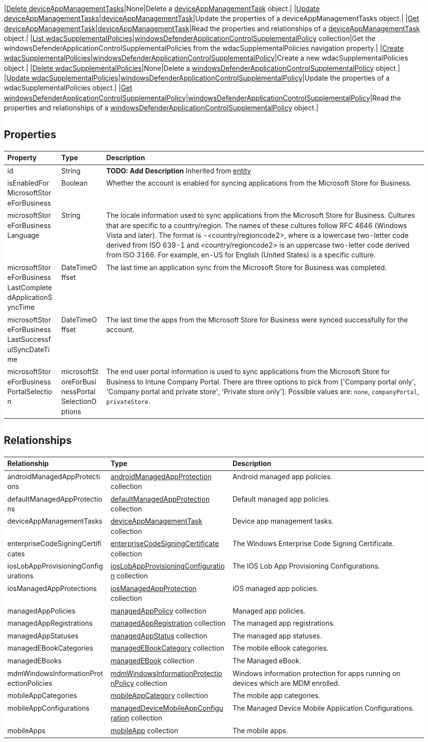 |[Delete deviceAppManagementTasks](../api/deviceappmanagement-delete-deviceappmanagementtasks.md)|None|Delete a [deviceAppManagementTask](../resources/deviceappmanagementtask.md) object.|
|[Update deviceAppManagementTasks](../api/deviceappmanagement-update-deviceappmanagementtasks.md)|[deviceAppManagementTask](../resources/deviceappmanagementtask.md)|Update the properties of a deviceAppManagementTasks object.|
|[Get deviceAppManagementTask](../api/deviceappmanagementtask-get.md)|[deviceAppManagementTask](../resources/deviceappmanagementtask.md)|Read the properties and relationships of a [deviceAppManagementTask](../resources/deviceappmanagementtask.md) object.|
|[List wdacSupplementalPolicies](../api/deviceappmanagement-list-wdacsupplementalpolicies.md)|[windowsDefenderApplicationControlSupplementalPolicy](../resources/windowsdefenderapplicationcontrolsupplementalpolicy.md) collection|Get the windowsDefenderApplicationControlSupplementalPolicies from the wdacSupplementalPolicies navigation property.|
|[Create wdacSupplementalPolicies](../api/deviceappmanagement-post-wdacsupplementalpolicies.md)|[windowsDefenderApplicationControlSupplementalPolicy](../resources/windowsdefenderapplicationcontrolsupplementalpolicy.md)|Create a new wdacSupplementalPolicies object.|
|[Delete wdacSupplementalPolicies](../api/deviceappmanagement-delete-wdacsupplementalpolicies.md)|None|Delete a [windowsDefenderApplicationControlSupplementalPolicy](../resources/windowsdefenderapplicationcontrolsupplementalpolicy.md) object.|
|[Update wdacSupplementalPolicies](../api/deviceappmanagement-update-wdacsupplementalpolicies.md)|[windowsDefenderApplicationControlSupplementalPolicy](../resources/windowsdefenderapplicationcontrolsupplementalpolicy.md)|Update the properties of a wdacSupplementalPolicies object.|
|[Get windowsDefenderApplicationControlSupplementalPolicy](../api/windowsdefenderapplicationcontrolsupplementalpolicy-get.md)|[windowsDefenderApplicationControlSupplementalPolicy](../resources/windowsdefenderapplicationcontrolsupplementalpolicy.md)|Read the properties and relationships of a [windowsDefenderApplicationControlSupplementalPolicy](../resources/windowsdefenderapplicationcontrolsupplementalpolicy.md) object.|

## Properties
|Property|Type|Description|
|:---|:---|:---|
|id|String|**TODO: Add Description** Inherited from [entity](../resources/entity.md)|
|isEnabledForMicrosoftStoreForBusiness|Boolean|Whether the account is enabled for syncing applications from the Microsoft Store for Business.|
|microsoftStoreForBusinessLanguage|String|The locale information used to sync applications from the Microsoft Store for Business. Cultures that are specific to a country/region. The names of these cultures follow RFC 4646 (Windows Vista and later). The format is <languagecode2>-<country/regioncode2>, where <languagecode2> is a lowercase two-letter code derived from ISO 639-1 and <country/regioncode2> is an uppercase two-letter code derived from ISO 3166. For example, en-US for English (United States) is a specific culture.|
|microsoftStoreForBusinessLastCompletedApplicationSyncTime|DateTimeOffset|The last time an application sync from the Microsoft Store for Business was completed.|
|microsoftStoreForBusinessLastSuccessfulSyncDateTime|DateTimeOffset|The last time the apps from the Microsoft Store for Business were synced successfully for the account.|
|microsoftStoreForBusinessPortalSelection|microsoftStoreForBusinessPortalSelectionOptions|The end user portal information is used to sync applications from the Microsoft Store for Business to Intune Company Portal. There are three options to pick from \['Company portal only', 'Company portal and private store', 'Private store only'\]. Possible values are: `none`, `companyPortal`, `privateStore`.|

## Relationships
|Relationship|Type|Description|
|:---|:---|:---|
|androidManagedAppProtections|[androidManagedAppProtection](../resources/androidmanagedappprotection.md) collection|Android managed app policies.|
|defaultManagedAppProtections|[defaultManagedAppProtection](../resources/defaultmanagedappprotection.md) collection|Default managed app policies.|
|deviceAppManagementTasks|[deviceAppManagementTask](../resources/deviceappmanagementtask.md) collection|Device app management tasks.|
|enterpriseCodeSigningCertificates|[enterpriseCodeSigningCertificate](../resources/enterprisecodesigningcertificate.md) collection|The Windows Enterprise Code Signing Certificate.|
|iosLobAppProvisioningConfigurations|[iosLobAppProvisioningConfiguration](../resources/ioslobappprovisioningconfiguration.md) collection|The IOS Lob App Provisioning Configurations.|
|iosManagedAppProtections|[iosManagedAppProtection](../resources/iosmanagedappprotection.md) collection|iOS managed app policies.|
|managedAppPolicies|[managedAppPolicy](../resources/managedapppolicy.md) collection|Managed app policies.|
|managedAppRegistrations|[managedAppRegistration](../resources/managedappregistration.md) collection|The managed app registrations.|
|managedAppStatuses|[managedAppStatus](../resources/managedappstatus.md) collection|The managed app statuses.|
|managedEBookCategories|[managedEBookCategory](../resources/managedebookcategory.md) collection|The mobile eBook categories.|
|managedEBooks|[managedEBook](../resources/managedebook.md) collection|The Managed eBook.|
|mdmWindowsInformationProtectionPolicies|[mdmWindowsInformationProtectionPolicy](../resources/mdmwindowsinformationprotectionpolicy.md) collection|Windows information protection for apps running on devices which are MDM enrolled.|
|mobileAppCategories|[mobileAppCategory](../resources/mobileappcategory.md) collection|The mobile app categories.|
|mobileAppConfigurations|[managedDeviceMobileAppConfiguration](../resources/manageddevicemobileappconfiguration.md) collection|The Managed Device Mobile Application Configurations.|
|mobileApps|[mobileApp](../resources/mobileapp.md) collection|The mobile apps.|